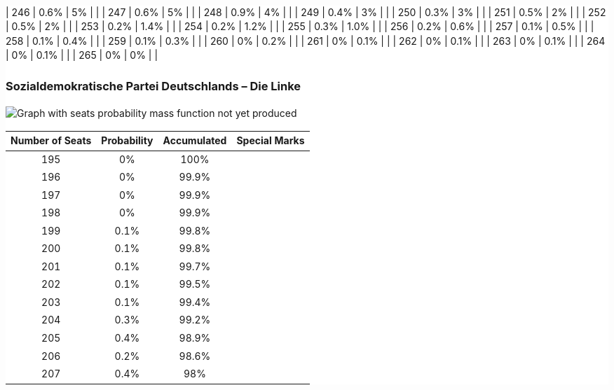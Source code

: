 | 246 | 0.6% | 5% |  |
| 247 | 0.6% | 5% |  |
| 248 | 0.9% | 4% |  |
| 249 | 0.4% | 3% |  |
| 250 | 0.3% | 3% |  |
| 251 | 0.5% | 2% |  |
| 252 | 0.5% | 2% |  |
| 253 | 0.2% | 1.4% |  |
| 254 | 0.2% | 1.2% |  |
| 255 | 0.3% | 1.0% |  |
| 256 | 0.2% | 0.6% |  |
| 257 | 0.1% | 0.5% |  |
| 258 | 0.1% | 0.4% |  |
| 259 | 0.1% | 0.3% |  |
| 260 | 0% | 0.2% |  |
| 261 | 0% | 0.1% |  |
| 262 | 0% | 0.1% |  |
| 263 | 0% | 0.1% |  |
| 264 | 0% | 0.1% |  |
| 265 | 0% | 0% |  |

### Sozialdemokratische Partei Deutschlands – Die Linke

![Graph with seats probability mass function not yet produced](2017-10-28-INSAandYouGov-coalitions-seats-pmf-spd–linke.png "Seats Probability Mass Function")

| Number of Seats | Probability | Accumulated | Special Marks |
|:---------------:|:-----------:|:-----------:|:-------------:|
| 195 | 0% | 100% |  |
| 196 | 0% | 99.9% |  |
| 197 | 0% | 99.9% |  |
| 198 | 0% | 99.9% |  |
| 199 | 0.1% | 99.8% |  |
| 200 | 0.1% | 99.8% |  |
| 201 | 0.1% | 99.7% |  |
| 202 | 0.1% | 99.5% |  |
| 203 | 0.1% | 99.4% |  |
| 204 | 0.3% | 99.2% |  |
| 205 | 0.4% | 98.9% |  |
| 206 | 0.2% | 98.6% |  |
| 207 | 0.4% | 98% |  |